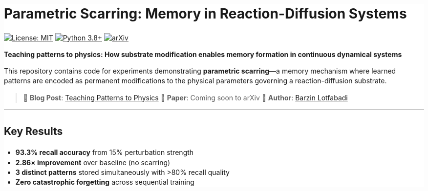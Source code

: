 # Parametric Scarring: Memory in Reaction-Diffusion Systems

[![License: MIT](https://img.shields.io/badge/License-MIT-yellow.svg)](https://opensource.org/licenses/MIT)
[![Python 3.8+](https://img.shields.io/badge/python-3.8+-blue.svg)](https://www.python.org/downloads/)
[![arXiv](https://img.shields.io/badge/arXiv-coming%20soon-b31b1b.svg)](https://arxiv.org/)

**Teaching patterns to physics: How substrate modification enables memory formation in continuous dynamical systems**

This repository contains code for experiments demonstrating **parametric scarring**—a memory mechanism where learned patterns are encoded as permanent modifications to the physical parameters governing a reaction-diffusion substrate.

> 🔗 **Blog Post**: [Teaching Patterns to Physics](https://open.substack.com/pub/barzinlotfabadi/p/teaching-patterns-to-physics-memory?r=6j66dp&utm_campaign=post&utm_medium=web&showWelcomeOnShare=true)
> 📄 **Paper**: Coming soon to arXiv
> 👤 **Author**: [Barzin Lotfabadi]([your-linkedin](https://www.linkedin.com/in/barzin-lotfabadi/))

---

## Key Results

- **93.3% recall accuracy** from 15% perturbation strength
- **2.86× improvement** over baseline (no scarring)
- **3 distinct patterns** stored simultaneously with >80% recall quality
- **Zero catastrophic forgetting** across sequential training
